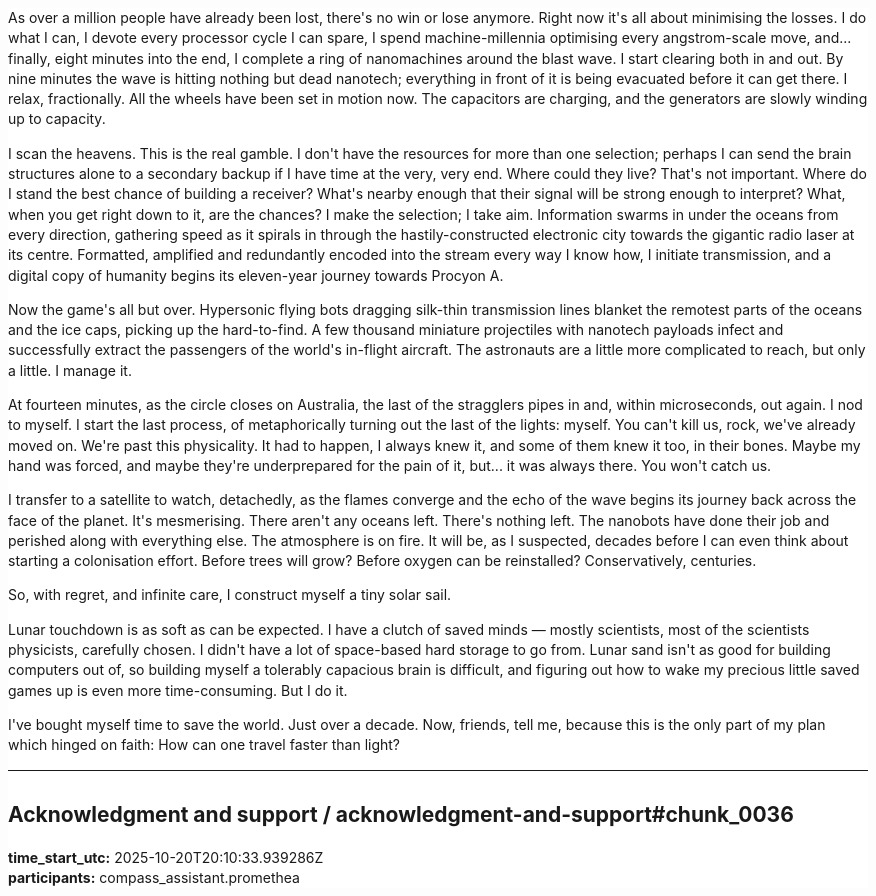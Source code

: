 As over a million people have already been lost, there's no win or lose anymore. Right now it's all about minimising the losses. I do what I can, I devote every processor cycle I can spare, I spend machine-millennia optimising every angstrom-scale move, and... finally, eight minutes into the end, I complete a ring of nanomachines around the blast wave. I start clearing both in and out. By nine minutes the wave is hitting nothing but dead nanotech; everything in front of it is being evacuated before it can get there. I relax, fractionally. All the wheels have been set in motion now. The capacitors are charging, and the generators are slowly winding up to capacity.

I scan the heavens. This is the real gamble. I don't have the resources for more than one selection; perhaps I can send the brain structures alone to a secondary backup if I have time at the very, very end. Where could they live? That's not important. Where do I stand the best chance of building a receiver? What's nearby enough that their signal will be strong enough to interpret? What, when you get right down to it, are the chances? I make the selection; I take aim. Information swarms in under the oceans from every direction, gathering speed as it spirals in through the hastily-constructed electronic city towards the gigantic radio laser at its centre. Formatted, amplified and redundantly encoded into the stream every way I know how, I initiate transmission, and a digital copy of humanity begins its eleven-year journey towards Procyon A.

Now the game's all but over. Hypersonic flying bots dragging silk-thin transmission lines blanket the remotest parts of the oceans and the ice caps, picking up the hard-to-find. A few thousand miniature projectiles with nanotech payloads infect and successfully extract the passengers of the world's in-flight aircraft. The astronauts are a little more complicated to reach, but only a little. I manage it.

At fourteen minutes, as the circle closes on Australia, the last of the stragglers pipes in and, within microseconds, out again. I nod to myself. I start the last process, of metaphorically turning out the last of the lights: myself. You can't kill us, rock, we've already moved on. We're past this physicality. It had to happen, I always knew it, and some of them knew it too, in their bones. Maybe my hand was forced, and maybe they're underprepared for the pain of it, but... it was always there. You won't catch us.

I transfer to a satellite to watch, detachedly, as the flames converge and the echo of the wave begins its journey back across the face of the planet. It's mesmerising. There aren't any oceans left. There's nothing left. The nanobots have done their job and perished along with everything else. The atmosphere is on fire. It will be, as I suspected, decades before I can even think about starting a colonisation effort. Before trees will grow? Before oxygen can be reinstalled? Conservatively, centuries.

So, with regret, and infinite care, I construct myself a tiny solar sail.

Lunar touchdown is as soft as can be expected. I have a clutch of saved minds — mostly scientists, most of the scientists physicists, carefully chosen. I didn't have a lot of space-based hard storage to go from. Lunar sand isn't as good for building computers out of, so building myself a tolerably capacious brain is difficult, and figuring out how to wake my precious little saved games up is even more time-consuming. But I do it.

I've bought myself time to save the world. Just over a decade. Now, friends, tell me, because this is the only part of my plan which hinged on faith: How can one travel faster than light?

---

## Acknowledgment and support / acknowledgment-and-support#chunk_0036
**time_start_utc:** 2025-10-20T20:10:33.939286Z  
**participants:** compass_assistant.promethea  
